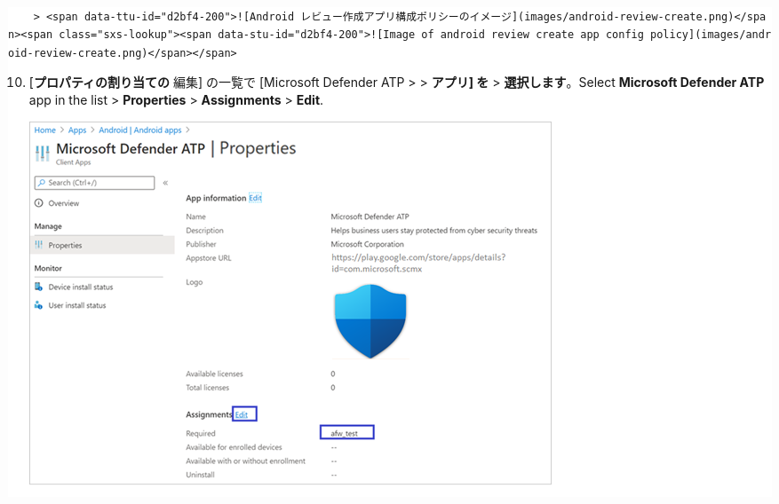         > <span data-ttu-id="d2bf4-200">![Android レビュー作成アプリ構成ポリシーのイメージ](images/android-review-create.png)</span><span class="sxs-lookup"><span data-stu-id="d2bf4-200">![Image of android review create app config policy](images/android-review-create.png)</span></span>


10. <span data-ttu-id="d2bf4-201">[**プロパティの割り当ての** 編集] の一覧で [Microsoft Defender ATP \>  \> **アプリ] を** \> **選択します**。</span><span class="sxs-lookup"><span data-stu-id="d2bf4-201">Select **Microsoft Defender ATP** app in the list \> **Properties** \> **Assignments** \> **Edit**.</span></span>

    ![アプリの一覧の画像](images/mda-properties.png)
